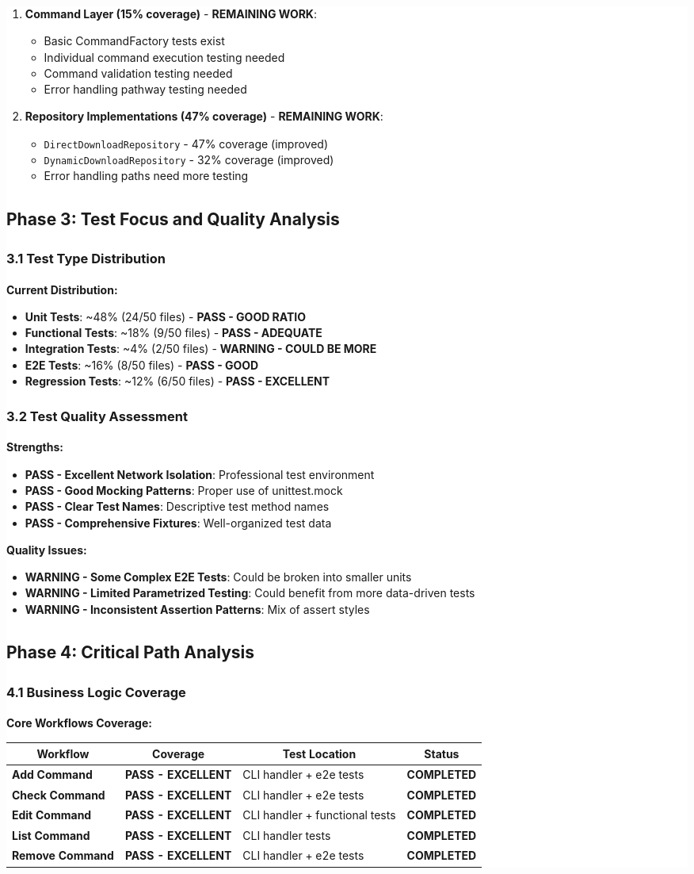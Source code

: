 1. **Command Layer (15% coverage)** - **REMAINING WORK**:

   - Basic CommandFactory tests exist
   - Individual command execution testing needed
   - Command validation testing needed
   - Error handling pathway testing needed

1. **Repository Implementations (47% coverage)** - **REMAINING WORK**:

   - `DirectDownloadRepository` - 47% coverage (improved)
   - `DynamicDownloadRepository` - 32% coverage (improved)
   - Error handling paths need more testing

## Phase 3: Test Focus and Quality Analysis

### 3.1 Test Type Distribution

**Current Distribution:**

- **Unit Tests**: ~48% (24/50 files) - **PASS - GOOD RATIO**
- **Functional Tests**: ~18% (9/50 files) - **PASS - ADEQUATE**
- **Integration Tests**: ~4% (2/50 files) - **WARNING - COULD BE MORE**
- **E2E Tests**: ~16% (8/50 files) - **PASS - GOOD**
- **Regression Tests**: ~12% (6/50 files) - **PASS - EXCELLENT**

### 3.2 Test Quality Assessment

**Strengths:**

- **PASS - Excellent Network Isolation**: Professional test environment
- **PASS - Good Mocking Patterns**: Proper use of unittest.mock
- **PASS - Clear Test Names**: Descriptive test method names
- **PASS - Comprehensive Fixtures**: Well-organized test data

**Quality Issues:**

- **WARNING - Some Complex E2E Tests**: Could be broken into smaller units
- **WARNING - Limited Parametrized Testing**: Could benefit from more data-driven tests
- **WARNING - Inconsistent Assertion Patterns**: Mix of assert styles

## Phase 4: Critical Path Analysis

### 4.1 Business Logic Coverage

**Core Workflows Coverage:**

| Workflow | Coverage | Test Location | Status |
|----------|----------|---------------|---------|
| **Add Command** | **PASS - EXCELLENT** | CLI handler + e2e tests | **COMPLETED** |
| **Check Command** | **PASS - EXCELLENT** | CLI handler + e2e tests | **COMPLETED** |
| **Edit Command** | **PASS - EXCELLENT** | CLI handler + functional tests | **COMPLETED** |
| **List Command** | **PASS - EXCELLENT** | CLI handler tests | **COMPLETED** |
| **Remove Command** | **PASS - EXCELLENT** | CLI handler + e2e tests | **COMPLETED** |
